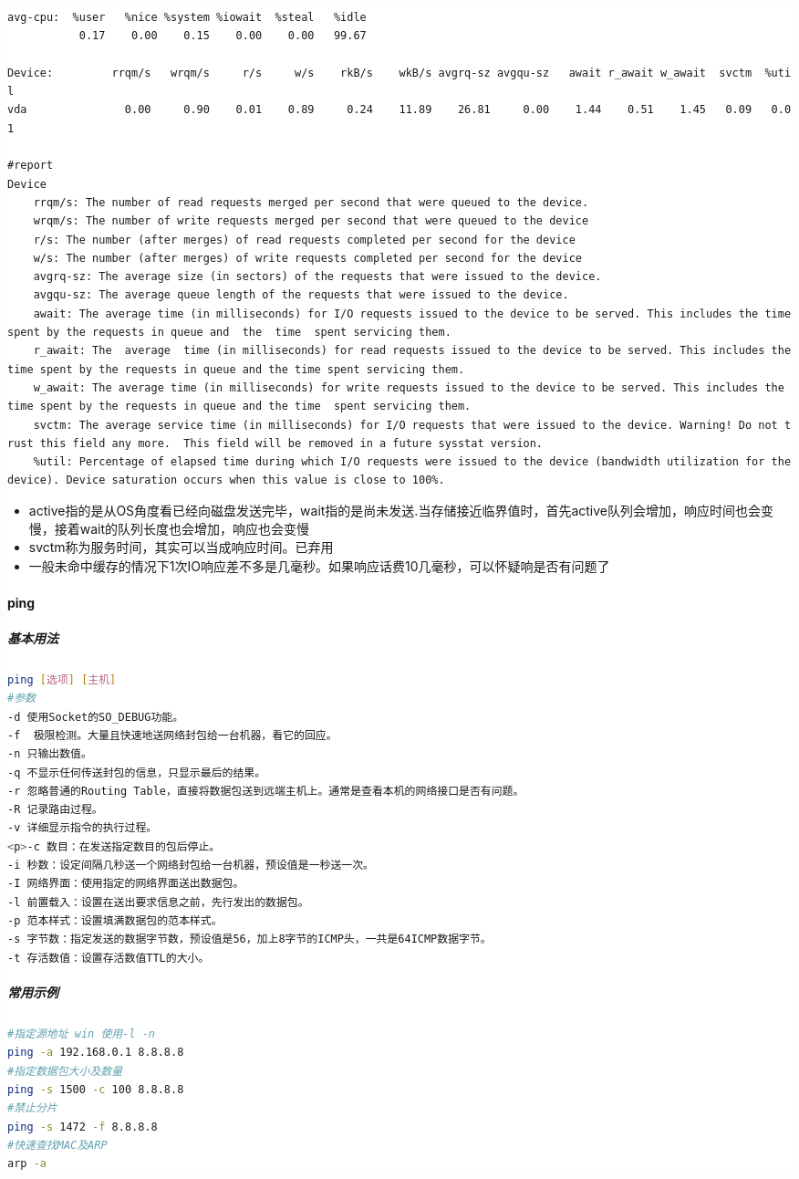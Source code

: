 ```
avg-cpu:  %user   %nice %system %iowait  %steal   %idle
           0.17    0.00    0.15    0.00    0.00   99.67

Device:         rrqm/s   wrqm/s     r/s     w/s    rkB/s    wkB/s avgrq-sz avgqu-sz   await r_await w_await  svctm  %util
vda               0.00     0.90    0.01    0.89     0.24    11.89    26.81     0.00    1.44    0.51    1.45   0.09   0.01

#report
Device
    rrqm/s: The number of read requests merged per second that were queued to the device.
    wrqm/s: The number of write requests merged per second that were queued to the device
    r/s: The number (after merges) of read requests completed per second for the device
    w/s: The number (after merges) of write requests completed per second for the device
    avgrq-sz: The average size (in sectors) of the requests that were issued to the device.
    avgqu-sz: The average queue length of the requests that were issued to the device.
    await: The average time (in milliseconds) for I/O requests issued to the device to be served. This includes the time spent by the requests in queue and  the  time  spent servicing them.
    r_await: The  average  time (in milliseconds) for read requests issued to the device to be served. This includes the time spent by the requests in queue and the time spent servicing them.
    w_await: The average time (in milliseconds) for write requests issued to the device to be served. This includes the time spent by the requests in queue and the time  spent servicing them.
    svctm: The average service time (in milliseconds) for I/O requests that were issued to the device. Warning! Do not trust this field any more.  This field will be removed in a future sysstat version.
    %util: Percentage of elapsed time during which I/O requests were issued to the device (bandwidth utilization for the device). Device saturation occurs when this value is close to 100%.
```

- active指的是从OS角度看已经向磁盘发送完毕，wait指的是尚未发送.当存储接近临界值时，首先active队列会增加，响应时间也会变慢，接着wait的队列长度也会增加，响应也会变慢
- svctm称为服务时间，其实可以当成响应时间。已弃用
- 一般未命中缓存的情况下1次IO响应差不多是几毫秒。如果响应话费10几毫秒，可以怀疑响是否有问题了

#### ping
##### 基本用法
```bash
ping [选项] [主机]
#参数
-d 使用Socket的SO_DEBUG功能。
-f  极限检测。大量且快速地送网络封包给一台机器，看它的回应。
-n 只输出数值。
-q 不显示任何传送封包的信息，只显示最后的结果。
-r 忽略普通的Routing Table，直接将数据包送到远端主机上。通常是查看本机的网络接口是否有问题。
-R 记录路由过程。
-v 详细显示指令的执行过程。
<p>-c 数目：在发送指定数目的包后停止。
-i 秒数：设定间隔几秒送一个网络封包给一台机器，预设值是一秒送一次。
-I 网络界面：使用指定的网络界面送出数据包。
-l 前置载入：设置在送出要求信息之前，先行发出的数据包。
-p 范本样式：设置填满数据包的范本样式。
-s 字节数：指定发送的数据字节数，预设值是56，加上8字节的ICMP头，一共是64ICMP数据字节。
-t 存活数值：设置存活数值TTL的大小。
```
##### 常用示例
```bash
#指定源地址 win 使用-l -n
ping -a 192.168.0.1 8.8.8.8
#指定数据包大小及数量
ping -s 1500 -c 100 8.8.8.8
#禁止分片
ping -s 1472 -f 8.8.8.8
#快速查找MAC及ARP
arp -a
```